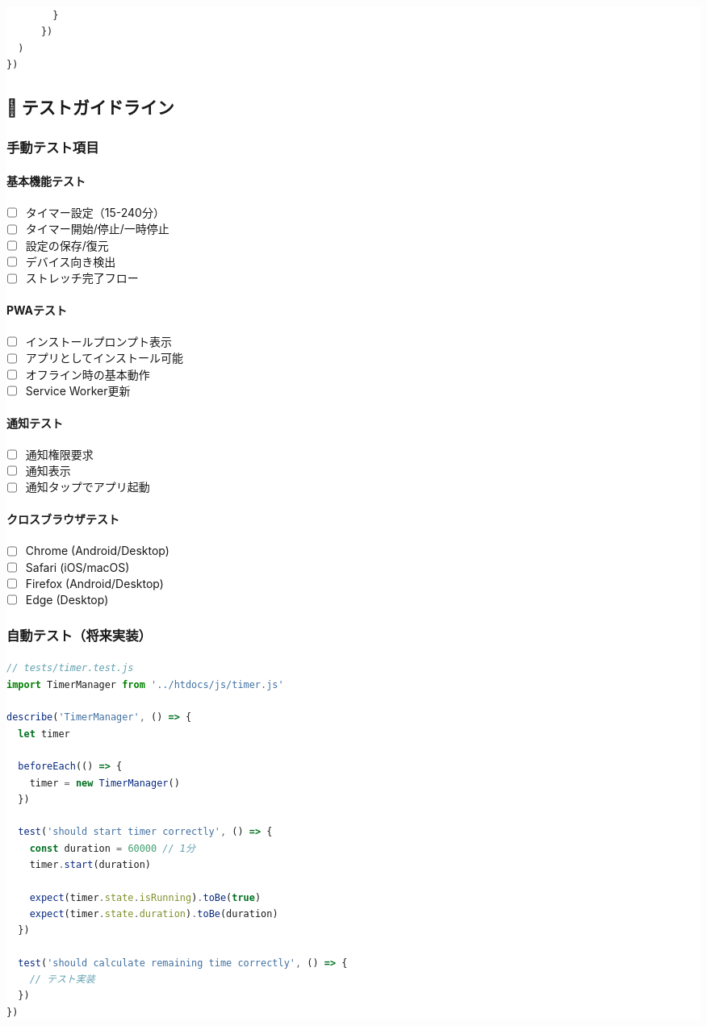 ```javascript
        }
      })
  )
})
```

## 🧪 テストガイドライン

### 手動テスト項目

#### 基本機能テスト
- [ ] タイマー設定（15-240分）
- [ ] タイマー開始/停止/一時停止
- [ ] 設定の保存/復元
- [ ] デバイス向き検出
- [ ] ストレッチ完了フロー

#### PWAテスト  
- [ ] インストールプロンプト表示
- [ ] アプリとしてインストール可能
- [ ] オフライン時の基本動作
- [ ] Service Worker更新

#### 通知テスト
- [ ] 通知権限要求
- [ ] 通知表示
- [ ] 通知タップでアプリ起動

#### クロスブラウザテスト
- [ ] Chrome (Android/Desktop)
- [ ] Safari (iOS/macOS)
- [ ] Firefox (Android/Desktop)
- [ ] Edge (Desktop)

### 自動テスト（将来実装）
```javascript
// tests/timer.test.js
import TimerManager from '../htdocs/js/timer.js'

describe('TimerManager', () => {
  let timer
  
  beforeEach(() => {
    timer = new TimerManager()
  })
  
  test('should start timer correctly', () => {
    const duration = 60000 // 1分
    timer.start(duration)
    
    expect(timer.state.isRunning).toBe(true)
    expect(timer.state.duration).toBe(duration)
  })
  
  test('should calculate remaining time correctly', () => {
    // テスト実装
  })
})
```
